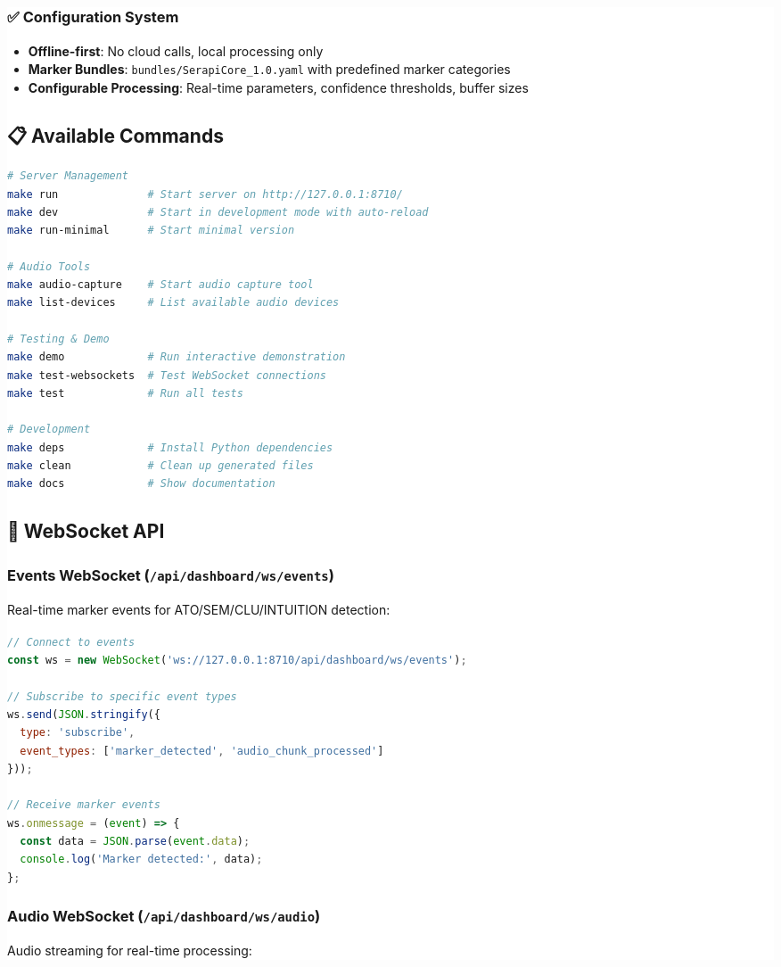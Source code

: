### ✅ Configuration System
- **Offline-first**: No cloud calls, local processing only
- **Marker Bundles**: `bundles/SerapiCore_1.0.yaml` with predefined marker categories
- **Configurable Processing**: Real-time parameters, confidence thresholds, buffer sizes

## 📋 Available Commands

```bash
# Server Management
make run              # Start server on http://127.0.0.1:8710/
make dev              # Start in development mode with auto-reload
make run-minimal      # Start minimal version

# Audio Tools
make audio-capture    # Start audio capture tool
make list-devices     # List available audio devices

# Testing & Demo
make demo             # Run interactive demonstration
make test-websockets  # Test WebSocket connections
make test             # Run all tests

# Development
make deps             # Install Python dependencies
make clean            # Clean up generated files
make docs             # Show documentation
```

## 🔌 WebSocket API

### Events WebSocket (`/api/dashboard/ws/events`)
Real-time marker events for ATO/SEM/CLU/INTUITION detection:

```javascript
// Connect to events
const ws = new WebSocket('ws://127.0.0.1:8710/api/dashboard/ws/events');

// Subscribe to specific event types
ws.send(JSON.stringify({
  type: 'subscribe',
  event_types: ['marker_detected', 'audio_chunk_processed']
}));

// Receive marker events
ws.onmessage = (event) => {
  const data = JSON.parse(event.data);
  console.log('Marker detected:', data);
};
```

### Audio WebSocket (`/api/dashboard/ws/audio`)
Audio streaming for real-time processing:
